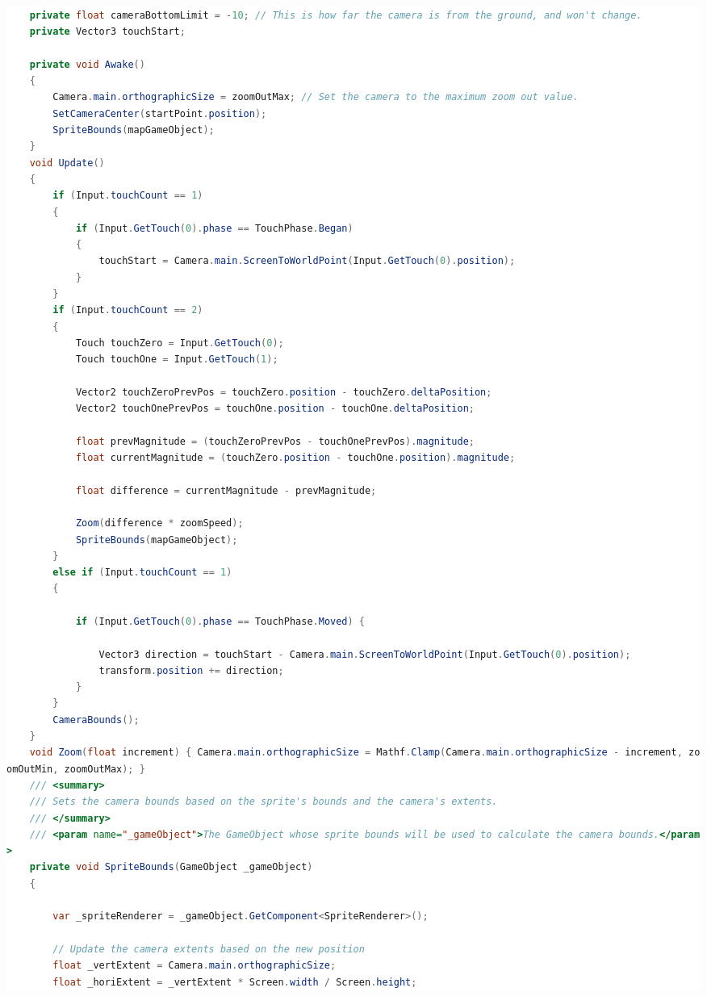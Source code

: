 ```csharp
    private float cameraBottomLimit = -10; // This is how far the camera is from the ground, and won't change.
    private Vector3 touchStart;

    private void Awake() 
    { 
        Camera.main.orthographicSize = zoomOutMax; // Set the camera to the maximum zoom out value.
        SetCameraCenter(startPoint.position);
        SpriteBounds(mapGameObject); 
    }
    void Update()
    {
        if (Input.touchCount == 1) 
        { 
            if (Input.GetTouch(0).phase == TouchPhase.Began)
            {
                touchStart = Camera.main.ScreenToWorldPoint(Input.GetTouch(0).position); 
            }
        }
        if (Input.touchCount == 2) 
        {
            Touch touchZero = Input.GetTouch(0);
            Touch touchOne = Input.GetTouch(1);

            Vector2 touchZeroPrevPos = touchZero.position - touchZero.deltaPosition;
            Vector2 touchOnePrevPos = touchOne.position - touchOne.deltaPosition;

            float prevMagnitude = (touchZeroPrevPos - touchOnePrevPos).magnitude;
            float currentMagnitude = (touchZero.position - touchOne.position).magnitude;

            float difference = currentMagnitude - prevMagnitude;

            Zoom(difference * zoomSpeed);
            SpriteBounds(mapGameObject); 
        }
        else if (Input.touchCount == 1) 
        {

            if (Input.GetTouch(0).phase == TouchPhase.Moved) {

                Vector3 direction = touchStart - Camera.main.ScreenToWorldPoint(Input.GetTouch(0).position);
                transform.position += direction;
            }
        }
        CameraBounds();
    }
    void Zoom(float increment) { Camera.main.orthographicSize = Mathf.Clamp(Camera.main.orthographicSize - increment, zoomOutMin, zoomOutMax); } 
    /// <summary>
    /// Sets the camera bounds based on the sprite's bounds and the camera's extents.
    /// </summary>
    /// <param name="_gameObject">The GameObject whose sprite bounds will be used to calculate the camera bounds.</param>
    private void SpriteBounds(GameObject _gameObject) 
    { 

        var _spriteRenderer = _gameObject.GetComponent<SpriteRenderer>();
        
        // Update the camera extents based on the new position
        float _vertExtent = Camera.main.orthographicSize;
        float _horiExtent = _vertExtent * Screen.width / Screen.height;

```